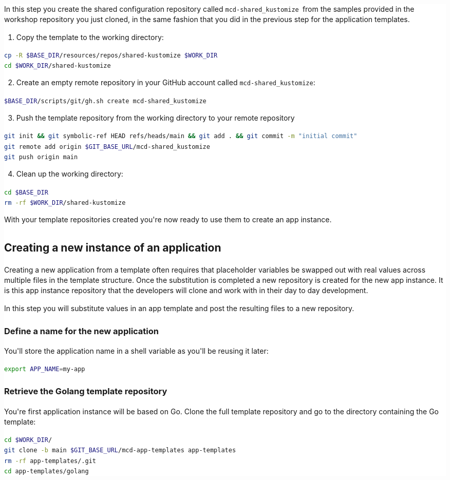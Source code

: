 In this step you create the shared configuration repository called `mcd-shared_kustomize `from the samples provided in the workshop repository you just cloned, in the same fashion that you did in the previous step for the application templates.

1. Copy the template to the working directory:

```bash
cp -R $BASE_DIR/resources/repos/shared-kustomize $WORK_DIR
cd $WORK_DIR/shared-kustomize
```

2. Create an empty remote repository in your GitHub account called `mcd-shared_kustomize`:

```bash
$BASE_DIR/scripts/git/gh.sh create mcd-shared_kustomize 
```

3. Push the template repository from the working directory to your remote repository

```bash
git init && git symbolic-ref HEAD refs/heads/main && git add . && git commit -m "initial commit"
git remote add origin $GIT_BASE_URL/mcd-shared_kustomize
git push origin main
```

4. Clean up the working directory:

```bash
cd $BASE_DIR
rm -rf $WORK_DIR/shared-kustomize
```

With your template repositories created you're now ready to use them to create an app instance.

## Creating a new instance of an application

Creating a new application from a template often requires that placeholder variables be swapped out with real values across multiple files in the template structure. Once the substitution is completed a new repository is created for the new app instance. It is this app instance repository that the developers will clone and work with in their day to day development.

In this step you will substitute values in an app template and post the resulting files to a new repository. 

### Define a name for the new application

You'll store the application name in a shell variable as you'll be reusing it later:

```bash
export APP_NAME=my-app
```

### Retrieve the Golang template repository

You're first application instance will be based on Go. Clone the full template repository and go to the directory containing the Go template:

```bash
cd $WORK_DIR/
git clone -b main $GIT_BASE_URL/mcd-app-templates app-templates
rm -rf app-templates/.git
cd app-templates/golang
```
